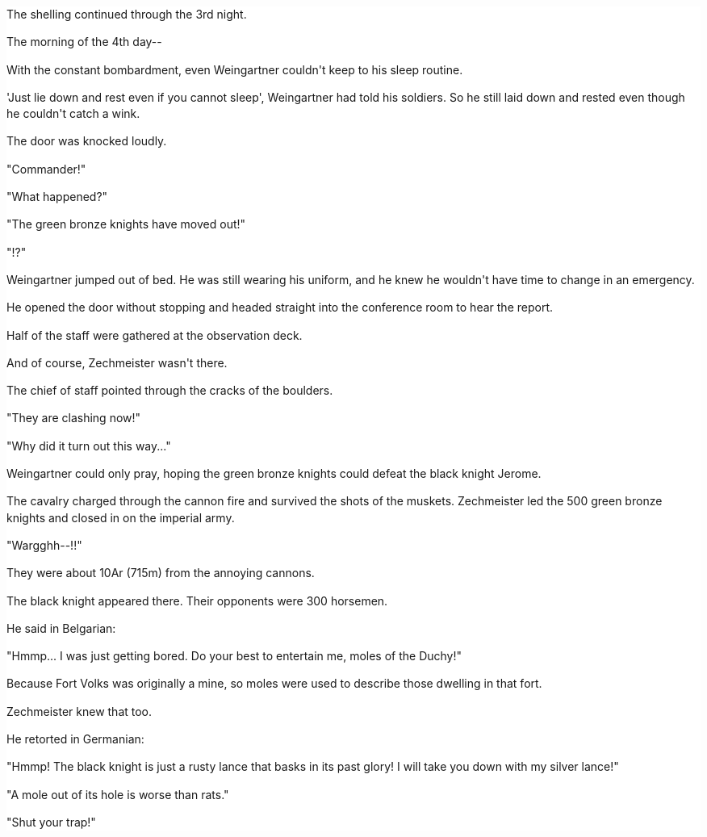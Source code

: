 The shelling continued through the 3rd night.<br/>
 
The morning of the 4th day--
 
With the constant bombardment, even Weingartner couldn't keep to his sleep routine.<br/>
 
'Just lie down and rest even if you cannot sleep', Weingartner had told his soldiers. So he still laid down and rested even though he couldn't catch a wink.<br/>
 
The door was knocked loudly.<br/>
 
"Commander!"<br/>
 
"What happened?"<br/>
 
"The green bronze knights have moved out!"<br/>
 
"!?"<br/>
 
Weingartner jumped out of bed. He was still wearing his uniform, and he knew he wouldn't have time to change in an emergency.<br/>
 
He opened the door without stopping and headed straight into the conference room to hear the report.<br/>
 
Half of the staff were gathered at the observation deck.<br/>
 
And of course, Zechmeister wasn't there.<br/>
 
The chief of staff pointed through the cracks of the boulders.<br/>
 
"They are clashing now!"<br/>
 
"Why did it turn out this way..."<br/>
 
Weingartner could only pray, hoping the green bronze knights could defeat the black knight Jerome.<br/>
 
The cavalry charged through the cannon fire and survived the shots of the muskets. Zechmeister led the 500 green bronze knights and closed in on the imperial army.<br/>
 
"Wargghh--!!"<br/>
 
They were about 10Ar (715m) from the annoying cannons.<br/>
 
The black knight appeared there. Their opponents were 300 horsemen.<br/>
 
He said in Belgarian:
 
"Hmmp... I was just getting bored. Do your best to entertain me, moles of the Duchy!"<br/>
 
Because Fort Volks was originally a mine, so moles were used to describe those dwelling in that fort.<br/>
 
Zechmeister knew that too.<br/>
 
He retorted in Germanian:
 
"Hmmp! The black knight is just a rusty lance that basks in its past glory! I will take you down with my silver lance!"<br/>
 
"A mole out of its hole is worse than rats."<br/>
 
"Shut your trap!"<br/>
 